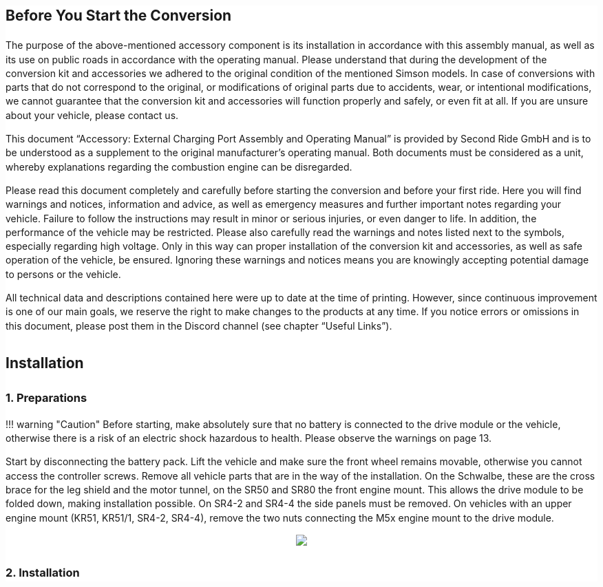 ## Before You Start the Conversion

The purpose of the above-mentioned accessory component is its installation in accordance with this assembly manual, as well as its use on public roads in accordance with the operating manual. Please understand that during the development of the conversion kit and accessories we adhered to the original condition of the mentioned Simson models. In case of conversions with parts that do not correspond to the original, or modifications of original parts due to accidents, wear, or intentional modifications, we cannot guarantee that the conversion kit and accessories will function properly and safely, or even fit at all. If you are unsure about your vehicle, please contact us.  

This document “Accessory: External Charging Port Assembly and Operating Manual” is provided by Second Ride GmbH and is to be understood as a supplement to the original manufacturer’s operating manual. Both documents must be considered as a unit, whereby explanations regarding the combustion engine can be disregarded.  

Please read this document completely and carefully before starting the conversion and before your first ride. Here you will find warnings and notices, information and advice, as well as emergency measures and further important notes regarding your vehicle. Failure to follow the instructions may result in minor or serious injuries, or even danger to life. In addition, the performance of the vehicle may be restricted. Please also carefully read the warnings and notes listed next to the symbols, especially regarding high voltage. Only in this way can proper installation of the conversion kit and accessories, as well as safe operation of the vehicle, be ensured. Ignoring these warnings and notices means you are knowingly accepting potential damage to persons or the vehicle.  

All technical data and descriptions contained here were up to date at the time of printing. However, since continuous improvement is one of our main goals, we reserve the right to make changes to the products at any time. If you notice errors or omissions in this document, please post them in the Discord channel (see chapter “Useful Links”).  

## Installation

### 1. Preparations

!!! warning "Caution"
    Before starting, make absolutely sure that no battery is connected to the drive module or the vehicle, otherwise there is a risk of an electric shock hazardous to health. Please observe the warnings on page 13.

Start by disconnecting the battery pack. Lift the vehicle and make sure the front wheel remains movable, otherwise you cannot access the controller screws. Remove all vehicle parts that are in the way of the installation. On the Schwalbe, these are the cross brace for the leg shield and the motor tunnel, on the SR50 and SR80 the front engine mount. This allows the drive module to be folded down, making installation possible. On SR4-2 and SR4-4 the side panels must be removed. On vehicles with an upper engine mount (KR51, KR51/1, SR4-2, SR4-4), remove the two nuts connecting the M5x engine mount to the drive module.

<p align="center">
  <img src="https://github.com/user-attachments/assets/d4611120-d065-4c8e-be1a-f1c650568955" width="500" />
</p>

### 2. Installation
